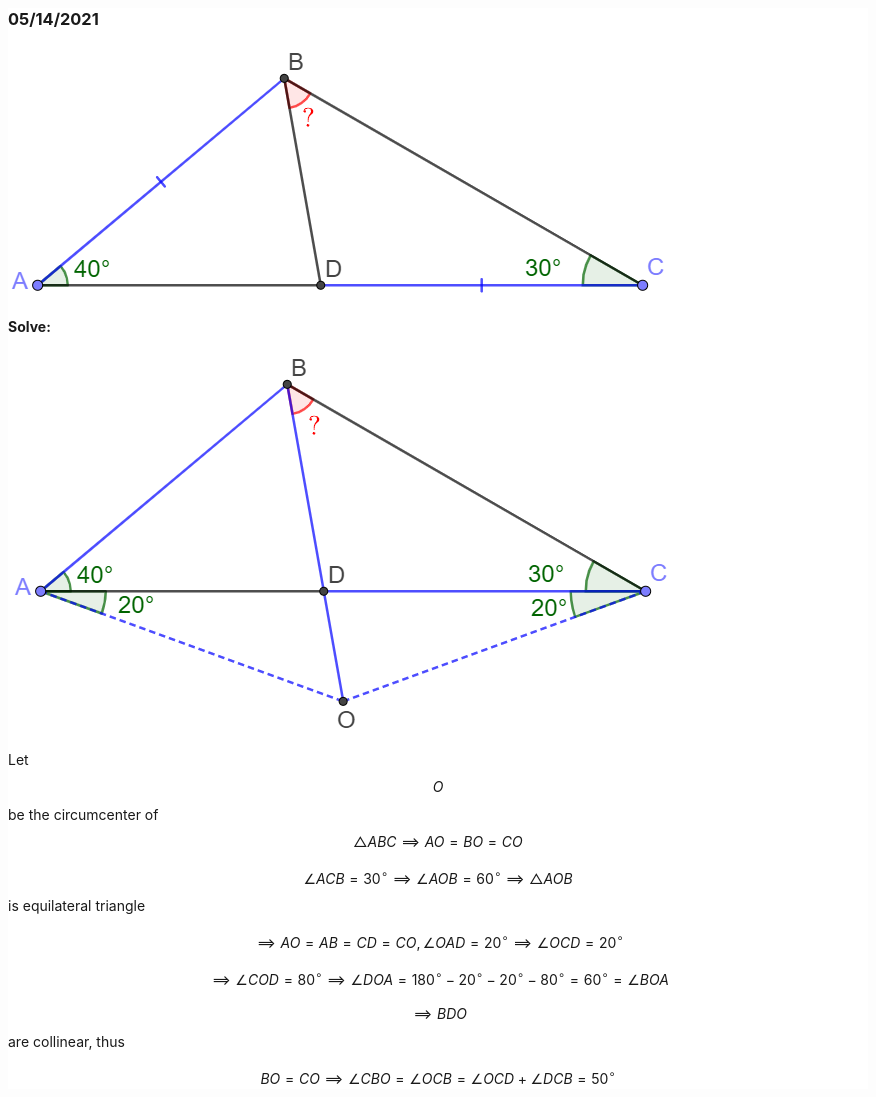 
### 05/14/2021

![image-20210528024812088](/assets/images/2021/image-20210528024812088.png)

**Solve:**

![image-20210528024935664](/assets/images/2021/image-20210528024935664.png)

Let $$O$$ be the circumcenter of $$\triangle{ABC} \implies AO=BO=CO$$

$$\angle{ACB}=30^{\circ} \implies \angle{AOB}=60^{\circ} \implies \triangle{AOB}$$ is equilateral triangle

$$\implies AO=AB=CD=CO, \angle{OAD}=20^{\circ} \implies \angle{OCD}=20^{\circ}$$

$$\implies \angle{COD}=80^{\circ} \implies \angle{DOA}=180^{\circ}-20^{\circ}-20^{\circ}-80^{\circ}=60^{\circ}=\angle{BOA}$$

$$\implies BDO$$ are collinear, thus

$$BO=CO \implies \angle{CBO}=\angle{OCB}=\angle{OCD}+\angle{DCB}=50^{\circ}$$
